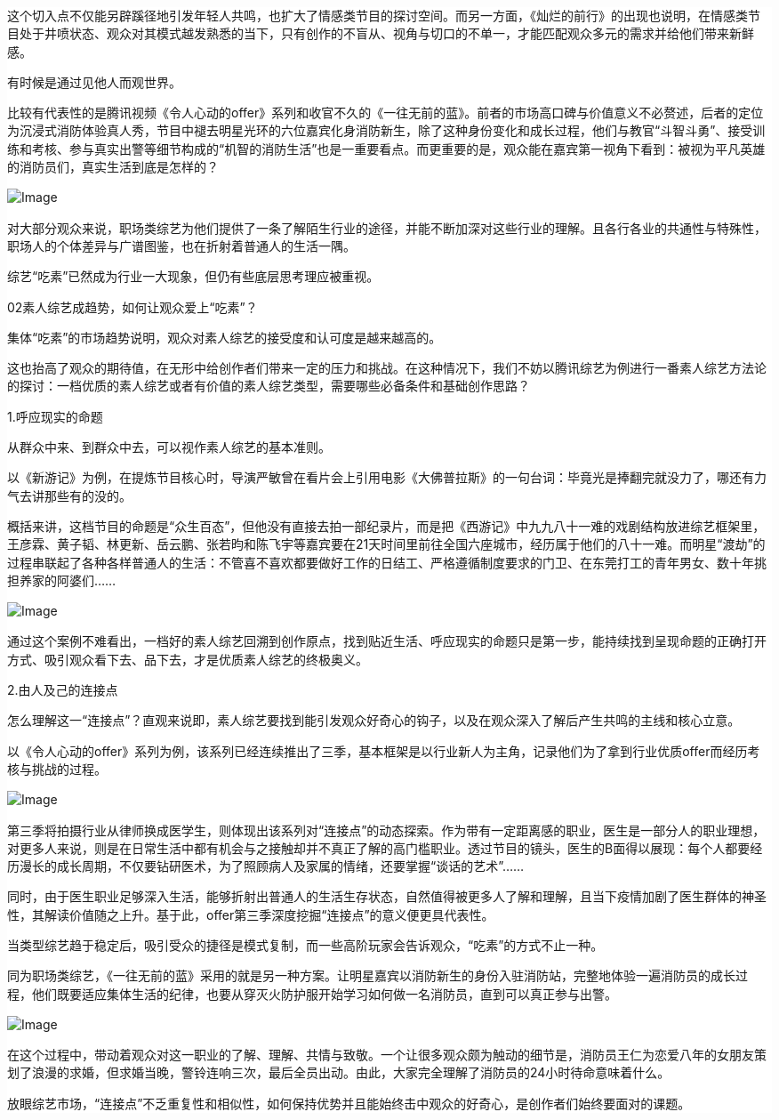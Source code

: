 这个切入点不仅能另辟蹊径地引发年轻人共鸣，也扩大了情感类节目的探讨空间。而另一方面，《灿烂的前行》的出现也说明，在情感类节目处于井喷状态、观众对其模式越发熟悉的当下，只有创作的不盲从、视角与切口的不单一，才能匹配观众多元的需求并给他们带来新鲜感。

有时候是通过见他人而观世界。

比较有代表性的是腾讯视频《令人心动的offer》系列和收官不久的《一往无前的蓝》。前者的市场高口碑与价值意义不必赘述，后者的定位为沉浸式消防体验真人秀，节目中褪去明星光环的六位嘉宾化身消防新生，除了这种身份变化和成长过程，他们与教官“斗智斗勇”、接受训练和考核、参与真实出警等细节构成的“机智的消防生活”也是一重要看点。而更重要的是，观众能在嘉宾第一视角下看到：被视为平凡英雄的消防员们，真实生活到底是怎样的？

![Image](https://p9.toutiaoimg.com/origin/tos-cn-i-qvj2lq49k0/cd4dfd9d2438455dbc7273bad650653e?from=pc)

对大部分观众来说，职场类综艺为他们提供了一条了解陌生行业的途径，并能不断加深对这些行业的理解。且各行各业的共通性与特殊性，职场人的个体差异与广谱图鉴，也在折射着普通人的生活一隅。

综艺“吃素”已然成为行业一大现象，但仍有些底层思考理应被重视。

02素人综艺成趋势，如何让观众爱上“吃素”？

集体“吃素”的市场趋势说明，观众对素人综艺的接受度和认可度是越来越高的。

这也抬高了观众的期待值，在无形中给创作者们带来一定的压力和挑战。在这种情况下，我们不妨以腾讯综艺为例进行一番素人综艺方法论的探讨：一档优质的素人综艺或者有价值的素人综艺类型，需要哪些必备条件和基础创作思路？

1.呼应现实的命题

从群众中来、到群众中去，可以视作素人综艺的基本准则。

以《新游记》为例，在提炼节目核心时，导演严敏曾在看片会上引用电影《大佛普拉斯》的一句台词：毕竟光是捧翻完就没力了，哪还有力气去讲那些有的没的。

概括来讲，这档节目的命题是“众生百态”，但他没有直接去拍一部纪录片，而是把《西游记》中九九八十一难的戏剧结构放进综艺框架里，王彦霖、黄子韬、林更新、岳云鹏、张若昀和陈飞宇等嘉宾要在21天时间里前往全国六座城市，经历属于他们的八十一难。而明星“渡劫”的过程串联起了各种各样普通人的生活：不管喜不喜欢都要做好工作的日结工、严格遵循制度要求的门卫、在东莞打工的青年男女、数十年挑担养家的阿婆们……

![Image](https://p9.toutiaoimg.com/origin/tos-cn-i-qvj2lq49k0/cfba485a5bea454583979be6292973a5?from=pc)

通过这个案例不难看出，一档好的素人综艺回溯到创作原点，找到贴近生活、呼应现实的命题只是第一步，能持续找到呈现命题的正确打开方式、吸引观众看下去、品下去，才是优质素人综艺的终极奥义。

2.由人及己的连接点

怎么理解这一“连接点”？直观来说即，素人综艺要找到能引发观众好奇心的钩子，以及在观众深入了解后产生共鸣的主线和核心立意。

以《令人心动的offer》系列为例，该系列已经连续推出了三季，基本框架是以行业新人为主角，记录他们为了拿到行业优质offer而经历考核与挑战的过程。

![Image](https://p9.toutiaoimg.com/origin/tos-cn-i-qvj2lq49k0/cb0359a443884cf9b7b68e46c157fab7?from=pc)

第三季将拍摄行业从律师换成医学生，则体现出该系列对“连接点”的动态探索。作为带有一定距离感的职业，医生是一部分人的职业理想，对更多人来说，则是在日常生活中都有机会与之接触却并不真正了解的高门槛职业。透过节目的镜头，医生的B面得以展现：每个人都要经历漫长的成长周期，不仅要钻研医术，为了照顾病人及家属的情绪，还要掌握“谈话的艺术”……

同时，由于医生职业足够深入生活，能够折射出普通人的生活生存状态，自然值得被更多人了解和理解，且当下疫情加剧了医生群体的神圣性，其解读价值随之上升。基于此，offer第三季深度挖掘“连接点”的意义便更具代表性。

当类型综艺趋于稳定后，吸引受众的捷径是模式复制，而一些高阶玩家会告诉观众，“吃素”的方式不止一种。

同为职场类综艺，《一往无前的蓝》采用的就是另一种方案。让明星嘉宾以消防新生的身份入驻消防站，完整地体验一遍消防员的成长过程，他们既要适应集体生活的纪律，也要从穿灭火防护服开始学习如何做一名消防员，直到可以真正参与出警。

![Image](https://p9.toutiaoimg.com/origin/tos-cn-i-qvj2lq49k0/b60ccd25c3b64db7909ab71a77ee9301?from=pc)

在这个过程中，带动着观众对这一职业的了解、理解、共情与致敬。一个让很多观众颇为触动的细节是，消防员王仁为恋爱八年的女朋友策划了浪漫的求婚，但求婚当晚，警铃连响三次，最后全员出动。由此，大家完全理解了消防员的24小时待命意味着什么。

放眼综艺市场，“连接点”不乏重复性和相似性，如何保持优势并且能始终击中观众的好奇心，是创作者们始终要面对的课题。
